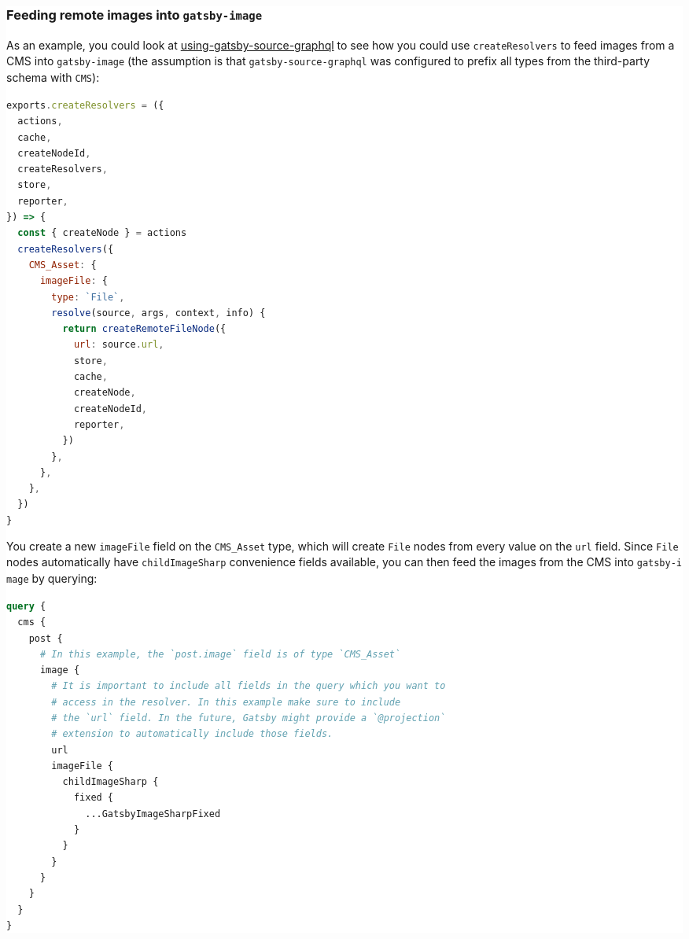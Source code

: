 ### Feeding remote images into `gatsby-image`

As an example, you could look at [using-gatsby-source-graphql](https://github.com/gatsbyjs/gatsby/blob/master/examples/using-gatsby-source-graphql/gatsby-node.js) to see how you could use `createResolvers` to feed images from a CMS into `gatsby-image` (the assumption is that `gatsby-source-graphql` was configured
to prefix all types from the third-party schema with `CMS`):

```js:title=gatsby-node.js
exports.createResolvers = ({
  actions,
  cache,
  createNodeId,
  createResolvers,
  store,
  reporter,
}) => {
  const { createNode } = actions
  createResolvers({
    CMS_Asset: {
      imageFile: {
        type: `File`,
        resolve(source, args, context, info) {
          return createRemoteFileNode({
            url: source.url,
            store,
            cache,
            createNode,
            createNodeId,
            reporter,
          })
        },
      },
    },
  })
}
```

You create a new `imageFile` field on the `CMS_Asset` type, which will create `File`
nodes from every value on the `url` field. Since `File` nodes automatically have
`childImageSharp` convenience fields available, you can then feed the images from the CMS
into `gatsby-image` by querying:

```graphql
query {
  cms {
    post {
      # In this example, the `post.image` field is of type `CMS_Asset`
      image {
        # It is important to include all fields in the query which you want to
        # access in the resolver. In this example make sure to include
        # the `url` field. In the future, Gatsby might provide a `@projection`
        # extension to automatically include those fields.
        url
        imageFile {
          childImageSharp {
            fixed {
              ...GatsbyImageSharpFixed
            }
          }
        }
      }
    }
  }
}
```